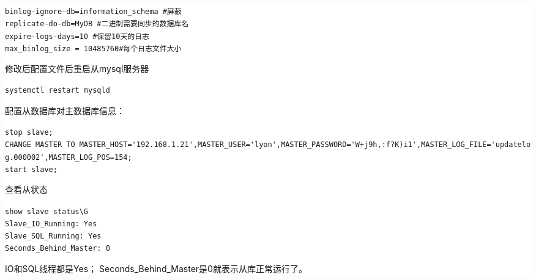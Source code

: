 ``` 
binlog-ignore-db=information_schema #屏蔽
replicate-do-db=MyDB #二进制需要同步的数据库名
expire-logs-days=10 #保留10天的日志
max_binlog_size = 10485760#每个日志文件大小
``` 

修改后配置文件后重启从mysql服务器

``` 
systemctl restart mysqld
``` 

配置从数据库对主数据库信息：

``` 
stop slave;
CHANGE MASTER TO MASTER_HOST='192.168.1.21',MASTER_USER='lyon',MASTER_PASSWORD='W+j9h,:f?K)i1',MASTER_LOG_FILE='updatelog.000002',MASTER_LOG_POS=154;
start slave;
``` 

查看从状态

``` 
show slave status\G
Slave_IO_Running: Yes
Slave_SQL_Running: Yes
Seconds_Behind_Master: 0
``` 

IO和SQL线程都是Yes；
Seconds_Behind_Master是0就表示从库正常运行了。

